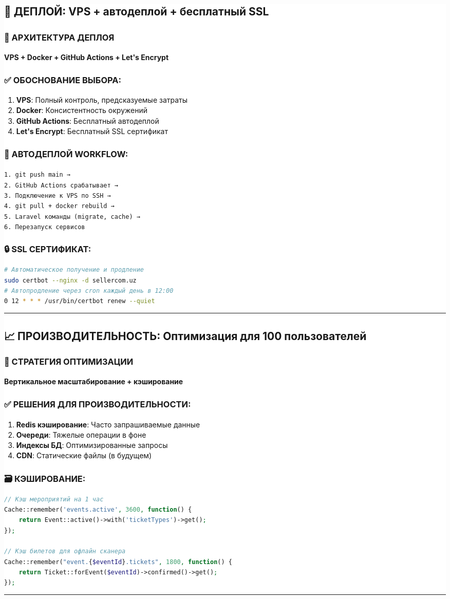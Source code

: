 
## 🚀 ДЕПЛОЙ: VPS + автодеплой + бесплатный SSL

### 🎯 АРХИТЕКТУРА ДЕПЛОЯ
**VPS + Docker + GitHub Actions + Let's Encrypt**

### ✅ ОБОСНОВАНИЕ ВЫБОРА:
1. **VPS**: Полный контроль, предсказуемые затраты
2. **Docker**: Консистентность окружений
3. **GitHub Actions**: Бесплатный автодеплой
4. **Let's Encrypt**: Бесплатный SSL сертификат

### 🔧 АВТОДЕПЛОЙ WORKFLOW:
```
1. git push main → 
2. GitHub Actions срабатывает →
3. Подключение к VPS по SSH →
4. git pull + docker rebuild →
5. Laravel команды (migrate, cache) →
6. Перезапуск сервисов
```

### 🔒 SSL СЕРТИФИКАТ:
```bash
# Автоматическое получение и продление
sudo certbot --nginx -d sellercom.uz
# Автопродление через cron каждый день в 12:00
0 12 * * * /usr/bin/certbot renew --quiet
```

---

## 📈 ПРОИЗВОДИТЕЛЬНОСТЬ: Оптимизация для 100 пользователей

### 🎯 СТРАТЕГИЯ ОПТИМИЗАЦИИ
**Вертикальное масштабирование + кэширование**

### ✅ РЕШЕНИЯ ДЛЯ ПРОИЗВОДИТЕЛЬНОСТИ:
1. **Redis кэширование**: Часто запрашиваемые данные
2. **Очереди**: Тяжелые операции в фоне
3. **Индексы БД**: Оптимизированные запросы
4. **CDN**: Статические файлы (в будущем)

### 🗃️ КЭШИРОВАНИЕ:
```php
// Кэш мероприятий на 1 час
Cache::remember('events.active', 3600, function() {
    return Event::active()->with('ticketTypes')->get();
});

// Кэш билетов для офлайн сканера  
Cache::remember("event.{$eventId}.tickets", 1800, function() {
    return Ticket::forEvent($eventId)->confirmed()->get();
});
```

---